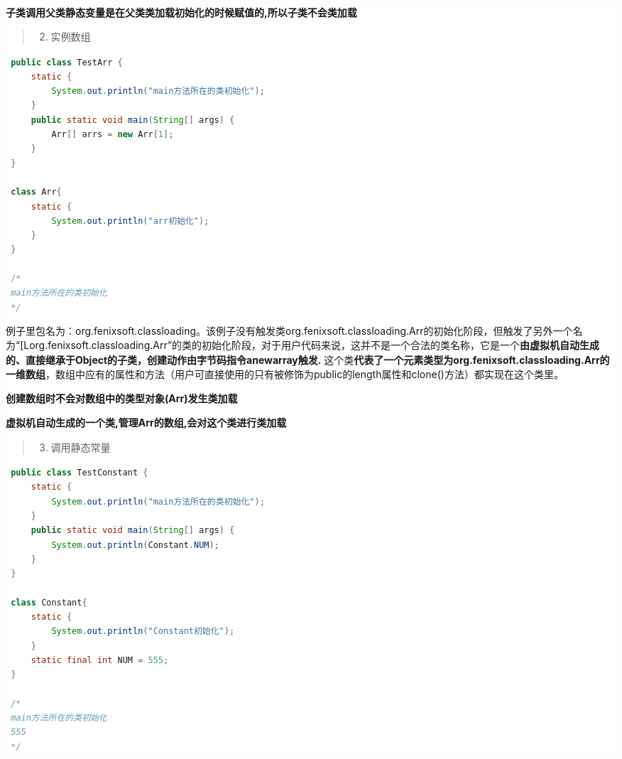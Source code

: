 **子类调用父类静态变量是在父类类加载初始化的时候赋值的,所以子类不会类加载**

> 2.  实例数组

```java
 public class TestArr {
     static {
         System.out.println("main方法所在的类初始化");
     }
     public static void main(String[] args) {
         Arr[] arrs = new Arr[1];
     }
 }
 
 class Arr{
     static {
         System.out.println("arr初始化");
     }
 }
 
 /*
 main方法所在的类初始化
 */
```

例子里包名为：org.fenixsoft.classloading。该例子没有触发类org.fenixsoft.classloading.Arr的初始化阶段，但触发了另外一个名为“[Lorg.fenixsoft.classloading.Arr”的类的初始化阶段，对于用户代码来说，这并不是一个合法的类名称，它是一个**由虚拟机自动生成的、直接继承于Object的子类，创建动作由字节码指令anewarray触发.** 这个类**代表了一个元素类型为org.fenixsoft.classloading.Arr的一维数组**，数组中应有的属性和方法（用户可直接使用的只有被修饰为public的length属性和clone()方法）都实现在这个类里。

**创建数组时不会对数组中的类型对象(Arr)发生类加载**

**虚拟机自动生成的一个类,管理Arr的数组,会对这个类进行类加载**

> 3.  调用静态常量

```java
 public class TestConstant {
     static {
         System.out.println("main方法所在的类初始化");
     }
     public static void main(String[] args) {
         System.out.println(Constant.NUM);
     }
 }
 
 class Constant{
     static {
         System.out.println("Constant初始化");
     }
     static final int NUM = 555;
 }
 
 /*
 main方法所在的类初始化
 555
 */
```
